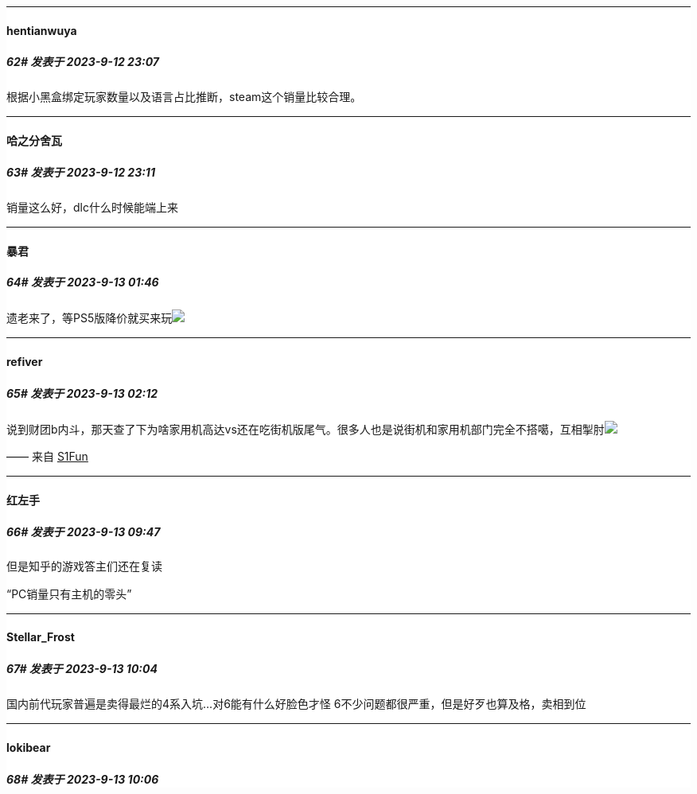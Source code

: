 *****

####  hentianwuya  
##### 62#       发表于 2023-9-12 23:07

根据小黑盒绑定玩家数量以及语言占比推断，steam这个销量比较合理。

*****

####  哈之分舍瓦  
##### 63#       发表于 2023-9-12 23:11

销量这么好，dlc什么时候能端上来


*****

####  暴君  
##### 64#       发表于 2023-9-13 01:46

遗老来了，等PS5版降价就买来玩<img src="https://static.saraba1st.com/image/smiley/face2017/067.png" referrerpolicy="no-referrer">


*****

####  refiver  
##### 65#       发表于 2023-9-13 02:12

说到财团b内斗，那天查了下为啥家用机高达vs还在吃街机版尾气。很多人也是说街机和家用机部门完全不搭噶，互相掣肘<img src="https://static.saraba1st.com/image/smiley/face2017/067.png" referrerpolicy="no-referrer">

—— 来自 [S1Fun](https://s1fun.koalcat.com)


*****

####  红左手  
##### 66#       发表于 2023-9-13 09:47

但是知乎的游戏答主们还在复读

“PC销量只有主机的零头”


*****

####  Stellar_Frost  
##### 67#       发表于 2023-9-13 10:04

国内前代玩家普遍是卖得最烂的4系入坑...对6能有什么好脸色才怪
6不少问题都很严重，但是好歹也算及格，卖相到位


*****

####  lokibear  
##### 68#       发表于 2023-9-13 10:06
